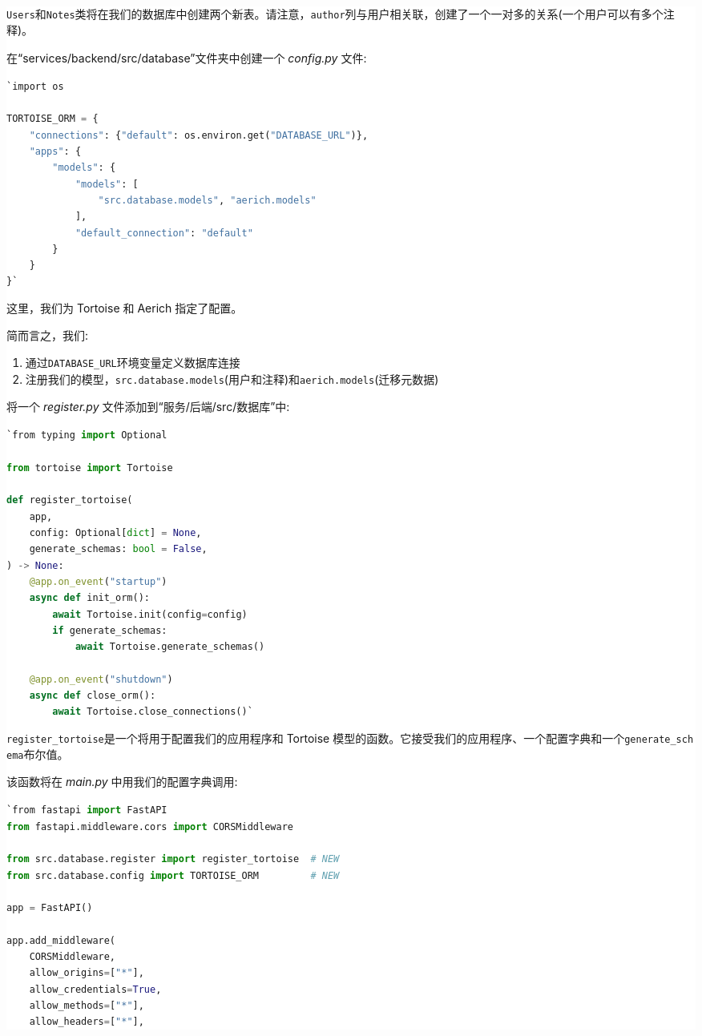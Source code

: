 `Users`和`Notes`类将在我们的数据库中创建两个新表。请注意，`author`列与用户相关联，创建了一个一对多的关系(一个用户可以有多个注释)。

在“services/backend/src/database”文件夹中创建一个 *config.py* 文件:

```py
`import os

TORTOISE_ORM = {
    "connections": {"default": os.environ.get("DATABASE_URL")},
    "apps": {
        "models": {
            "models": [
                "src.database.models", "aerich.models"
            ],
            "default_connection": "default"
        }
    }
}` 
```

这里，我们为 Tortoise 和 Aerich 指定了配置。

简而言之，我们:

1.  通过`DATABASE_URL`环境变量定义数据库连接
2.  注册我们的模型，`src.database.models`(用户和注释)和`aerich.models`(迁移元数据)

将一个 *register.py* 文件添加到“服务/后端/src/数据库”中:

```py
`from typing import Optional

from tortoise import Tortoise

def register_tortoise(
    app,
    config: Optional[dict] = None,
    generate_schemas: bool = False,
) -> None:
    @app.on_event("startup")
    async def init_orm():
        await Tortoise.init(config=config)
        if generate_schemas:
            await Tortoise.generate_schemas()

    @app.on_event("shutdown")
    async def close_orm():
        await Tortoise.close_connections()` 
```

`register_tortoise`是一个将用于配置我们的应用程序和 Tortoise 模型的函数。它接受我们的应用程序、一个配置字典和一个`generate_schema`布尔值。

该函数将在 *main.py* 中用我们的配置字典调用:

```py
`from fastapi import FastAPI
from fastapi.middleware.cors import CORSMiddleware

from src.database.register import register_tortoise  # NEW
from src.database.config import TORTOISE_ORM         # NEW

app = FastAPI()

app.add_middleware(
    CORSMiddleware,
    allow_origins=["*"],
    allow_credentials=True,
    allow_methods=["*"],
    allow_headers=["*"],
```
